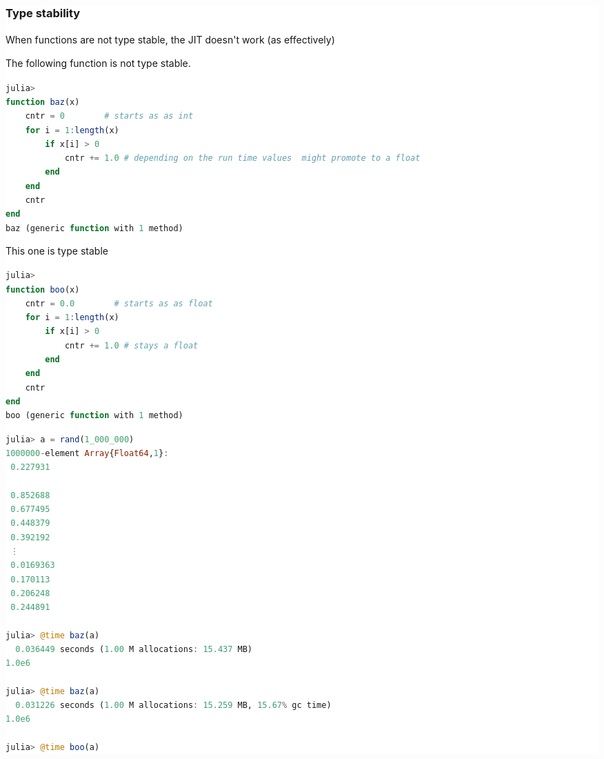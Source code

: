 ### Type stability
When functions are not type stable, the JIT doesn't work (as effectively)

The following function is not type stable.
````julia
julia> 
function baz(x)
    cntr = 0        # starts as as int
    for i = 1:length(x)
        if x[i] > 0
            cntr += 1.0 # depending on the run time values  might promote to a float
        end
    end
    cntr
end
baz (generic function with 1 method)

````






This one is type stable
````julia
julia> 
function boo(x)
    cntr = 0.0        # starts as as float
    for i = 1:length(x)
        if x[i] > 0
        	cntr += 1.0 # stays a float
        end
    end
    cntr
end
boo (generic function with 1 method)

````







```julia
julia> a = rand(1_000_000)
1000000-element Array{Float64,1}:
 0.227931

 0.852688
 0.677495
 0.448379
 0.392192
 ⋮
 0.0169363
 0.170113
 0.206248
 0.244891

julia> @time baz(a)
  0.036449 seconds (1.00 M allocations: 15.437 MB)
1.0e6

julia> @time baz(a)
  0.031226 seconds (1.00 M allocations: 15.259 MB, 15.67% gc time)
1.0e6

julia> @time boo(a)
```